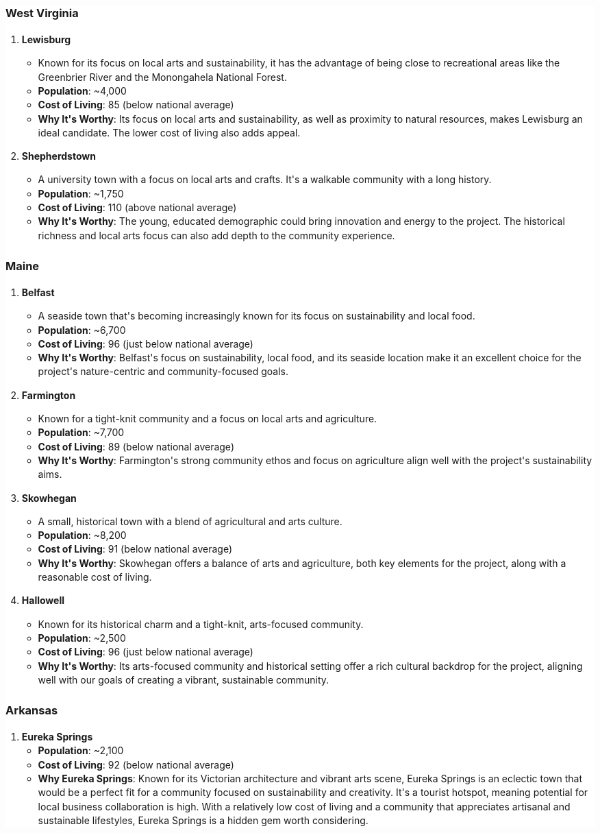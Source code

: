 
### West Virginia

1. **Lewisburg**
    - Known for its focus on local arts and sustainability, it has the advantage of being close to recreational areas like the Greenbrier River and the Monongahela National Forest.
    - **Population**: ~4,000
    - **Cost of Living**: 85 (below national average)
    - **Why It's Worthy**: Its focus on local arts and sustainability, as well as proximity to natural resources, makes Lewisburg an ideal candidate. The lower cost of living also adds appeal.

2. **Shepherdstown**
    - A university town with a focus on local arts and crafts. It's a walkable community with a long history.
    - **Population**: ~1,750
    - **Cost of Living**: 110 (above national average)
    - **Why It's Worthy**: The young, educated demographic could bring innovation and energy to the project. The historical richness and local arts focus can also add depth to the community experience.


### Maine

1. **Belfast**
    - A seaside town that's becoming increasingly known for its focus on sustainability and local food.
    - **Population**: ~6,700
    - **Cost of Living**: 96 (just below national average)
    - **Why It's Worthy**: Belfast's focus on sustainability, local food, and its seaside location make it an excellent choice for the project's nature-centric and community-focused goals.

2. **Farmington**
    - Known for a tight-knit community and a focus on local arts and agriculture.
    - **Population**: ~7,700
    - **Cost of Living**: 89 (below national average)
    - **Why It's Worthy**: Farmington's strong community ethos and focus on agriculture align well with the project's sustainability aims.

3. **Skowhegan**
    - A small, historical town with a blend of agricultural and arts culture.
    - **Population**: ~8,200
    - **Cost of Living**: 91 (below national average)
    - **Why It's Worthy**: Skowhegan offers a balance of arts and agriculture, both key elements for the project, along with a reasonable cost of living.

4. **Hallowell**
    - Known for its historical charm and a tight-knit, arts-focused community.
    - **Population**: ~2,500
    - **Cost of Living**: 96 (just below national average)
    - **Why It's Worthy**: Its arts-focused community and historical setting offer a rich cultural backdrop for the project, aligning well with our goals of creating a vibrant, sustainable community.

### Arkansas

1. **Eureka Springs**
    - **Population**: ~2,100
    - **Cost of Living**: 92 (below national average)
    - **Why Eureka Springs**: Known for its Victorian architecture and vibrant arts scene, Eureka Springs is an eclectic town that would be a perfect fit for a community focused on sustainability and creativity. It's a tourist hotspot, meaning potential for local business collaboration is high. With a relatively low cost of living and a community that appreciates artisanal and sustainable lifestyles, Eureka Springs is a hidden gem worth considering.
